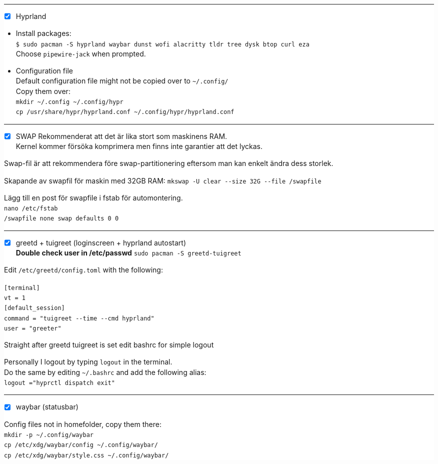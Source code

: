 
--------------------------------------------------
- [X] Hyprland
- Install packages:  
`$ sudo pacman -S hyprland waybar dunst wofi alacritty tldr tree dysk btop curl eza`  
Choose `pipewire-jack` when prompted.

- Configuration file  
Default configuration file might not be copied over to `~/.config/`  
Copy them over:  
`mkdir ~/.config ~/.config/hypr`  
`cp /usr/share/hypr/hyprland.conf ~/.config/hypr/hyprland.conf`

---

- [X] SWAP
Rekommenderat att det är lika stort som maskinens RAM.  
Kernel kommer försöka komprimera men finns inte garantier att det lyckas.  

Swap-fil är att rekommendera före swap-partitionering eftersom man kan enkelt ändra dess storlek.  


Skapande av swapfil för maskin med 32GB RAM:
`mkswap -U clear --size 32G --file /swapfile`

Lägg till en post för swapfile i fstab för automontering.  
`nano /etc/fstab`  
`/swapfile none swap defaults 0 0 `

---

- [x] greetd + tuigreet (loginscreen + hyprland autostart)   
**Double check user in /etc/passwd**
`sudo pacman -S greetd-tuigreet`  

Edit `/etc/greetd/config.toml` with the following:  

`[terminal]`  
`vt = 1`  
`[default_session]`  
`command = "tuigreet --time --cmd hyprland"`  
`user = "greeter"`  

Straight after greetd tuigreet is set edit bashrc for simple logout

Personally I logout by typing `logout` in the terminal.  
Do the same by editing `~/.bashrc` and add the following alias:  
`logout ="hyprctl dispatch exit"`

--- 

- [x] waybar  (statusbar)

Config files not in homefolder, copy them there:  
`mkdir -p ~/.config/waybar`  
`cp /etc/xdg/waybar/config ~/.config/waybar/`  
`cp /etc/xdg/waybar/style.css ~/.config/waybar/`  
